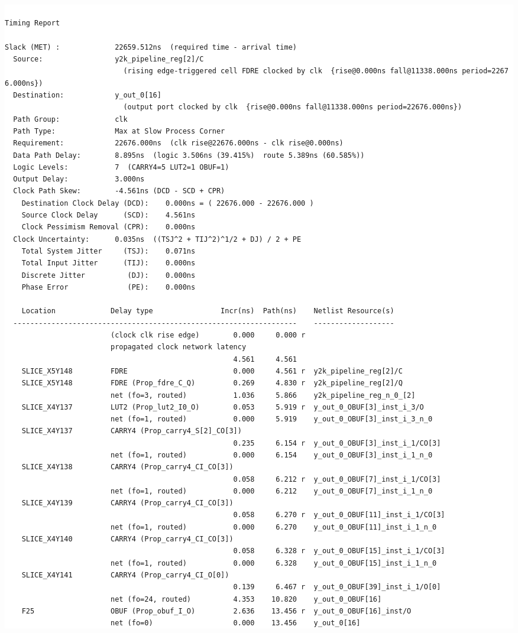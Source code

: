 ```

Timing Report

Slack (MET) :             22659.512ns  (required time - arrival time)
  Source:                 y2k_pipeline_reg[2]/C
                            (rising edge-triggered cell FDRE clocked by clk  {rise@0.000ns fall@11338.000ns period=22676.000ns})
  Destination:            y_out_0[16]
                            (output port clocked by clk  {rise@0.000ns fall@11338.000ns period=22676.000ns})
  Path Group:             clk
  Path Type:              Max at Slow Process Corner
  Requirement:            22676.000ns  (clk rise@22676.000ns - clk rise@0.000ns)
  Data Path Delay:        8.895ns  (logic 3.506ns (39.415%)  route 5.389ns (60.585%))
  Logic Levels:           7  (CARRY4=5 LUT2=1 OBUF=1)
  Output Delay:           3.000ns
  Clock Path Skew:        -4.561ns (DCD - SCD + CPR)
    Destination Clock Delay (DCD):    0.000ns = ( 22676.000 - 22676.000 ) 
    Source Clock Delay      (SCD):    4.561ns
    Clock Pessimism Removal (CPR):    0.000ns
  Clock Uncertainty:      0.035ns  ((TSJ^2 + TIJ^2)^1/2 + DJ) / 2 + PE
    Total System Jitter     (TSJ):    0.071ns
    Total Input Jitter      (TIJ):    0.000ns
    Discrete Jitter          (DJ):    0.000ns
    Phase Error              (PE):    0.000ns

    Location             Delay type                Incr(ns)  Path(ns)    Netlist Resource(s)
  -------------------------------------------------------------------    -------------------
                         (clock clk rise edge)        0.000     0.000 r  
                         propagated clock network latency
                                                      4.561     4.561    
    SLICE_X5Y148         FDRE                         0.000     4.561 r  y2k_pipeline_reg[2]/C
    SLICE_X5Y148         FDRE (Prop_fdre_C_Q)         0.269     4.830 r  y2k_pipeline_reg[2]/Q
                         net (fo=3, routed)           1.036     5.866    y2k_pipeline_reg_n_0_[2]
    SLICE_X4Y137         LUT2 (Prop_lut2_I0_O)        0.053     5.919 r  y_out_0_OBUF[3]_inst_i_3/O
                         net (fo=1, routed)           0.000     5.919    y_out_0_OBUF[3]_inst_i_3_n_0
    SLICE_X4Y137         CARRY4 (Prop_carry4_S[2]_CO[3])
                                                      0.235     6.154 r  y_out_0_OBUF[3]_inst_i_1/CO[3]
                         net (fo=1, routed)           0.000     6.154    y_out_0_OBUF[3]_inst_i_1_n_0
    SLICE_X4Y138         CARRY4 (Prop_carry4_CI_CO[3])
                                                      0.058     6.212 r  y_out_0_OBUF[7]_inst_i_1/CO[3]
                         net (fo=1, routed)           0.000     6.212    y_out_0_OBUF[7]_inst_i_1_n_0
    SLICE_X4Y139         CARRY4 (Prop_carry4_CI_CO[3])
                                                      0.058     6.270 r  y_out_0_OBUF[11]_inst_i_1/CO[3]
                         net (fo=1, routed)           0.000     6.270    y_out_0_OBUF[11]_inst_i_1_n_0
    SLICE_X4Y140         CARRY4 (Prop_carry4_CI_CO[3])
                                                      0.058     6.328 r  y_out_0_OBUF[15]_inst_i_1/CO[3]
                         net (fo=1, routed)           0.000     6.328    y_out_0_OBUF[15]_inst_i_1_n_0
    SLICE_X4Y141         CARRY4 (Prop_carry4_CI_O[0])
                                                      0.139     6.467 r  y_out_0_OBUF[39]_inst_i_1/O[0]
                         net (fo=24, routed)          4.353    10.820    y_out_0_OBUF[16]
    F25                  OBUF (Prop_obuf_I_O)         2.636    13.456 r  y_out_0_OBUF[16]_inst/O
                         net (fo=0)                   0.000    13.456    y_out_0[16]
```

[^1]: D. Zaucha, “How many bits do you need? A discussion of precision for digital audio filters*,” EE Times, [https://www.eetimes.com/how-many-bits-do-you-need-a-discussion-of-precision-for-digital-audio-filters/](https://www.eetimes.com/how-many-bits-do-you-need-a-discussion-of-precision-for-digital-audio-filters/) (accessed Mar. 18, 2025). 
[^2]: S. Arar, “Pipelined direct form FIR versus the transposed structure - technical articles,” All About Circuits, [https://www.allaboutcircuits.com/technical-articles/pipelined-direct-form-fir-versus-the-transposed-structure/](https://www.allaboutcircuits.com/technical-articles/pipelined-direct-form-fir-versus-the-transposed-structure/) (accessed Mar. 18, 2025). 
[^3]: K. Parhi, "Chapter 9: Algorithmic Strength Reduction in Filters and Transforms," [https://people.ece.umn.edu/users/parhi/SLIDES/chap9.pdf](https://people.ece.umn.edu/users/parhi/SLIDES/chap9.pdf) (accessed Mar. 18, 2025). 